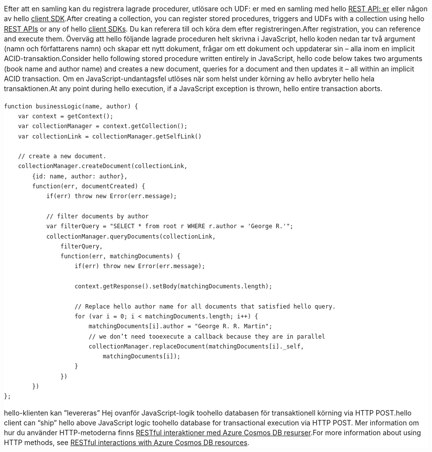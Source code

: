 <span data-ttu-id="c1975-316">Efter att en samling kan du registrera lagrade procedurer, utlösare och UDF: er med en samling med hello [REST API: er](/rest/api/documentdb/) eller någon av hello [client SDK](documentdb-sdk-dotnet.md).</span><span class="sxs-lookup"><span data-stu-id="c1975-316">After creating a collection, you can register stored procedures, triggers and UDFs with a collection using hello [REST APIs](/rest/api/documentdb/) or any of hello [client SDKs](documentdb-sdk-dotnet.md).</span></span> <span data-ttu-id="c1975-317">Du kan referera till och köra dem efter registreringen.</span><span class="sxs-lookup"><span data-stu-id="c1975-317">After registration, you can reference and execute them.</span></span> <span data-ttu-id="c1975-318">Överväg att hello följande lagrade proceduren helt skrivna i JavaScript, hello koden nedan tar två argument (namn och författarens namn) och skapar ett nytt dokument, frågar om ett dokument och uppdaterar sin – alla inom en implicit ACID-transaktion.</span><span class="sxs-lookup"><span data-stu-id="c1975-318">Consider hello following stored procedure written entirely in JavaScript, hello code below takes two arguments (book name and author name) and creates a new document, queries for a document and then updates it – all within an implicit ACID transaction.</span></span> <span data-ttu-id="c1975-319">Om en JavaScript-undantagsfel utlöses när som helst under körning av hello avbryter hello hela transaktionen.</span><span class="sxs-lookup"><span data-stu-id="c1975-319">At any point during hello execution, if a JavaScript exception is thrown, hello entire transaction aborts.</span></span>

    function businessLogic(name, author) {
        var context = getContext();
        var collectionManager = context.getCollection();        
        var collectionLink = collectionManager.getSelfLink()

        // create a new document.
        collectionManager.createDocument(collectionLink,
            {id: name, author: author},
            function(err, documentCreated) {
                if(err) throw new Error(err.message);

                // filter documents by author
                var filterQuery = "SELECT * from root r WHERE r.author = 'George R.'";
                collectionManager.queryDocuments(collectionLink,
                    filterQuery,
                    function(err, matchingDocuments) {
                        if(err) throw new Error(err.message);

                        context.getResponse().setBody(matchingDocuments.length);

                        // Replace hello author name for all documents that satisfied hello query.
                        for (var i = 0; i < matchingDocuments.length; i++) {
                            matchingDocuments[i].author = "George R. R. Martin";
                            // we don’t need tooexecute a callback because they are in parallel
                            collectionManager.replaceDocument(matchingDocuments[i]._self,
                                matchingDocuments[i]);   
                        }
                    })
            })
    };

<span data-ttu-id="c1975-320">hello-klienten kan ”levereras” Hej ovanför JavaScript-logik toohello databasen för transaktionell körning via HTTP POST.</span><span class="sxs-lookup"><span data-stu-id="c1975-320">hello client can “ship” hello above JavaScript logic toohello database for transactional execution via HTTP POST.</span></span> <span data-ttu-id="c1975-321">Mer information om hur du använder HTTP-metoderna finns [RESTful interaktioner med Azure Cosmos DB resurser](https://msdn.microsoft.com/library/azure/mt622086.aspx).</span><span class="sxs-lookup"><span data-stu-id="c1975-321">For more information about using HTTP methods, see [RESTful interactions with Azure Cosmos DB resources](https://msdn.microsoft.com/library/azure/mt622086.aspx).</span></span> 
